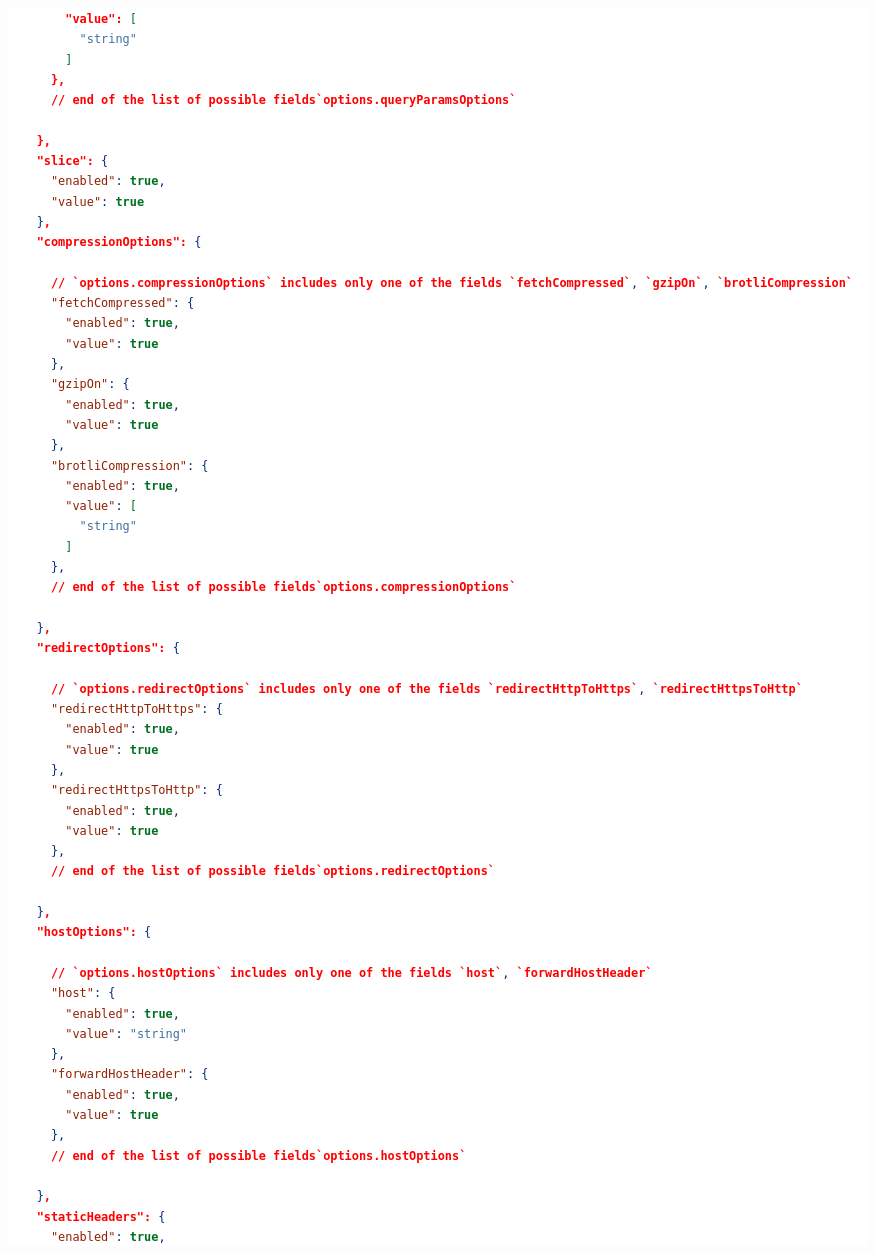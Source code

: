 ```json 
        "value": [
          "string"
        ]
      },
      // end of the list of possible fields`options.queryParamsOptions`

    },
    "slice": {
      "enabled": true,
      "value": true
    },
    "compressionOptions": {

      // `options.compressionOptions` includes only one of the fields `fetchCompressed`, `gzipOn`, `brotliCompression`
      "fetchCompressed": {
        "enabled": true,
        "value": true
      },
      "gzipOn": {
        "enabled": true,
        "value": true
      },
      "brotliCompression": {
        "enabled": true,
        "value": [
          "string"
        ]
      },
      // end of the list of possible fields`options.compressionOptions`

    },
    "redirectOptions": {

      // `options.redirectOptions` includes only one of the fields `redirectHttpToHttps`, `redirectHttpsToHttp`
      "redirectHttpToHttps": {
        "enabled": true,
        "value": true
      },
      "redirectHttpsToHttp": {
        "enabled": true,
        "value": true
      },
      // end of the list of possible fields`options.redirectOptions`

    },
    "hostOptions": {

      // `options.hostOptions` includes only one of the fields `host`, `forwardHostHeader`
      "host": {
        "enabled": true,
        "value": "string"
      },
      "forwardHostHeader": {
        "enabled": true,
        "value": true
      },
      // end of the list of possible fields`options.hostOptions`

    },
    "staticHeaders": {
      "enabled": true,
```